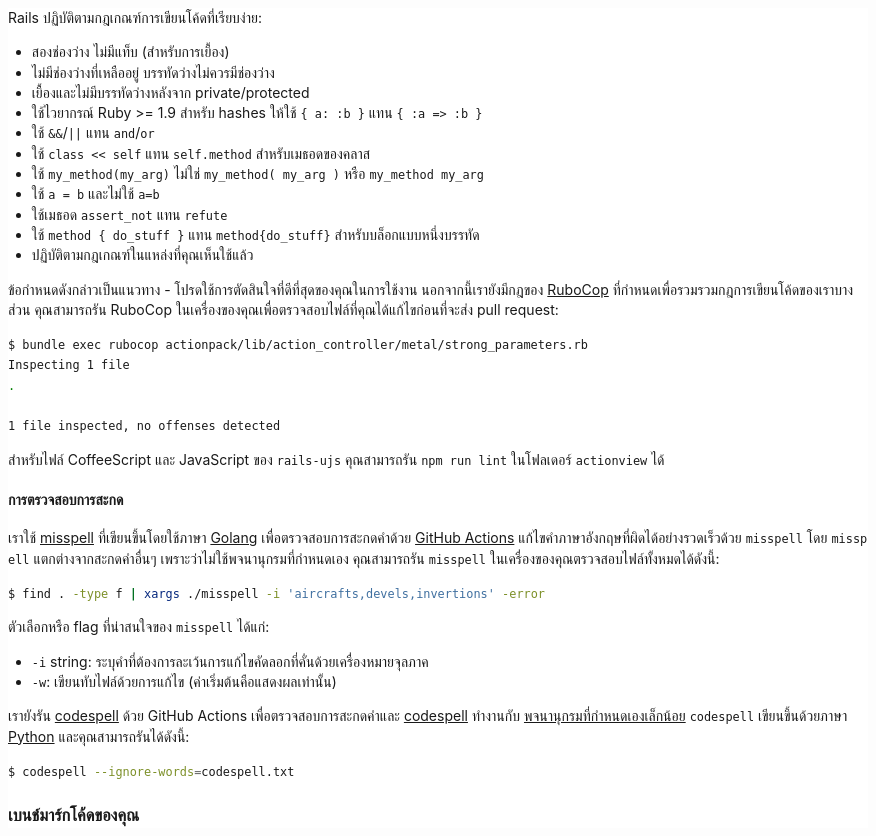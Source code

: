 Rails ปฏิบัติตามกฎเกณฑ์การเขียนโค้ดที่เรียบง่าย:

* สองช่องว่าง ไม่มีแท็บ (สำหรับการเยื้อง)
* ไม่มีช่องว่างที่เหลืออยู่ บรรทัดว่างไม่ควรมีช่องว่าง
* เยื้องและไม่มีบรรทัดว่างหลังจาก private/protected
* ใช้ไวยากรณ์ Ruby >= 1.9 สำหรับ hashes ให้ใช้ `{ a: :b }` แทน `{ :a => :b }`
* ใช้ `&&`/`||` แทน `and`/`or`
* ใช้ `class << self` แทน `self.method` สำหรับเมธอดของคลาส
* ใช้ `my_method(my_arg)` ไม่ใช่ `my_method( my_arg )` หรือ `my_method my_arg`
* ใช้ `a = b` และไม่ใช้ `a=b`
* ใช้เมธอด `assert_not` แทน `refute`
* ใช้ `method { do_stuff }` แทน `method{do_stuff}` สำหรับบล็อกแบบหนึ่งบรรทัด
* ปฏิบัติตามกฎเกณฑ์ในแหล่งที่คุณเห็นใช้แล้ว

ข้อกำหนดดังกล่าวเป็นแนวทาง - โปรดใช้การตัดสินใจที่ดีที่สุดของคุณในการใช้งาน
นอกจากนี้เรายังมีกฎของ [RuboCop](https://www.rubocop.org/) ที่กำหนดเพื่อรวมรวมกฎการเขียนโค้ดของเราบางส่วน คุณสามารถรัน RuboCop ในเครื่องของคุณเพื่อตรวจสอบไฟล์ที่คุณได้แก้ไขก่อนที่จะส่ง pull request:

```bash
$ bundle exec rubocop actionpack/lib/action_controller/metal/strong_parameters.rb
Inspecting 1 file
.

1 file inspected, no offenses detected
```

สำหรับไฟล์ CoffeeScript และ JavaScript ของ `rails-ujs` คุณสามารถรัน `npm run lint` ในโฟลเดอร์ `actionview` ได้

#### การตรวจสอบการสะกด

เราใช้ [misspell](https://github.com/client9/misspell) ที่เขียนขึ้นโดยใช้ภาษา [Golang](https://golang.org/) เพื่อตรวจสอบการสะกดคำด้วย [GitHub Actions](https://github.com/rails/rails/blob/main/.github/workflows/lint.yml) แก้ไขคำภาษาอังกฤษที่ผิดได้อย่างรวดเร็วด้วย `misspell` โดย `misspell` แตกต่างจากสะกดคำอื่นๆ เพราะว่าไม่ใช้พจนานุกรมที่กำหนดเอง คุณสามารถรัน `misspell` ในเครื่องของคุณตรวจสอบไฟล์ทั้งหมดได้ดังนี้:

```bash
$ find . -type f | xargs ./misspell -i 'aircrafts,devels,invertions' -error
```

ตัวเลือกหรือ flag ที่น่าสนใจของ `misspell` ได้แก่:

- `-i` string: ระบุคำที่ต้องการละเว้นการแก้ไขคัดลอกที่คั่นด้วยเครื่องหมายจุลภาค
- `-w`: เขียนทับไฟล์ด้วยการแก้ไข (ค่าเริ่มต้นคือแสดงผลเท่านั้น)

เรายังรัน [codespell](https://github.com/codespell-project/codespell) ด้วย GitHub Actions เพื่อตรวจสอบการสะกดคำและ [codespell](https://pypi.org/project/codespell/) ทำงานกับ [พจนานุกรมที่กำหนดเองเล็กน้อย](https://github.com/rails/rails/blob/main/codespell.txt) `codespell` เขียนขึ้นด้วยภาษา [Python](https://www.python.org/) และคุณสามารถรันได้ดังนี้:

```bash
$ codespell --ignore-words=codespell.txt
```

### เบนช์มาร์กโค้ดของคุณ
